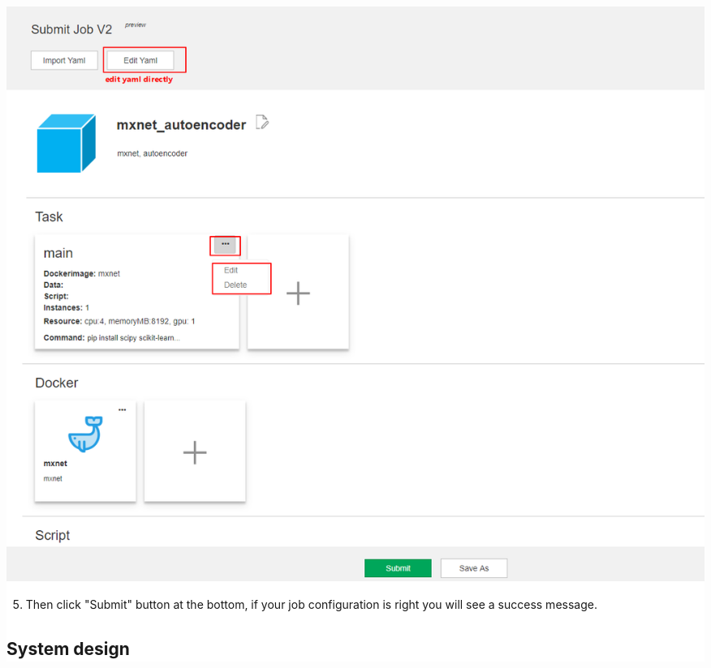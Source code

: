   ![edit-delete-component-or-edit-yaml](./images/submit_job_v2_5.png)


5. Then click "Submit" button at the bottom, if your job configuration is right you will see a success message.





## System design
